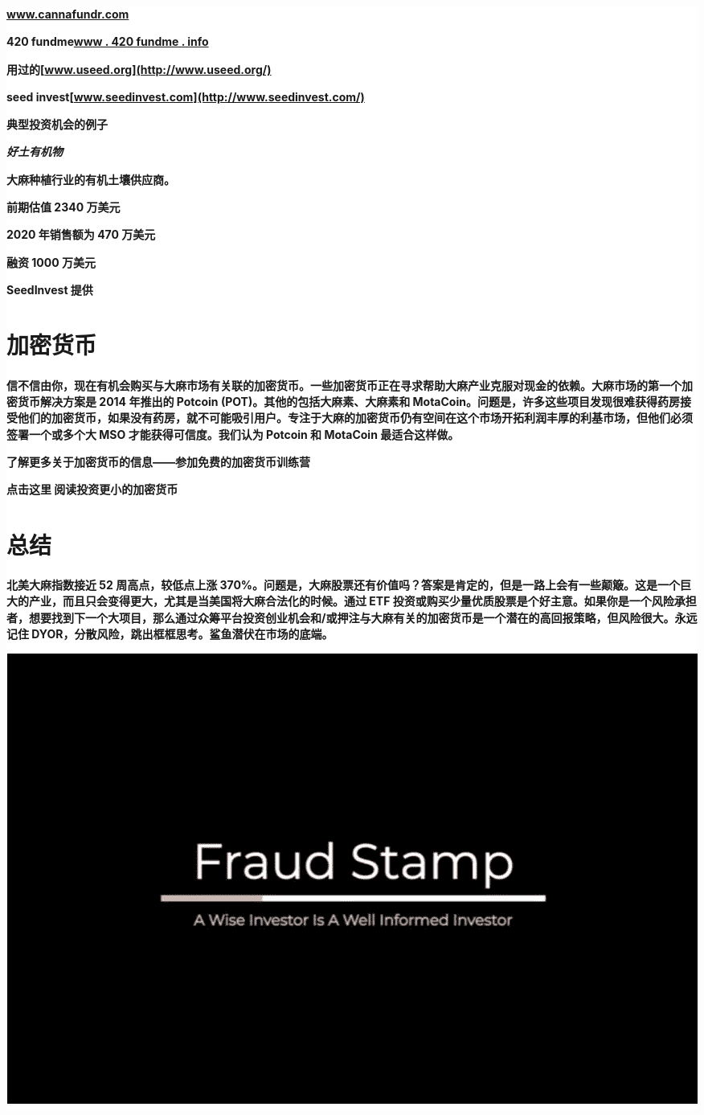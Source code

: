 **www.cannafundr.com**

**420 fundme[www . 420 fundme . info](http://www.420fundme.info/)**

**用过的[www.useed.org](http://www.useed.org/)**

**seed invest[www.seedinvest.com](http://www.seedinvest.com/)**

****典型投资机会的例子****

***好土有机物***

**大麻种植行业的有机土壤供应商。**

**前期估值 2340 万美元**

**2020 年销售额为 470 万美元**

**融资 1000 万美元**

**SeedInvest 提供**

# ****加密货币****

**信不信由你，现在有机会购买与大麻市场有关联的加密货币。一些加密货币正在寻求帮助大麻产业克服对现金的依赖。大麻市场的第一个加密货币解决方案是 2014 年推出的 Potcoin (POT)。其他的包括大麻素、大麻素和 MotaCoin。问题是，许多这些项目发现很难获得药房接受他们的加密货币，如果没有药房，就不可能吸引用户。专注于大麻的加密货币仍有空间在这个市场开拓利润丰厚的利基市场，但他们必须签署一个或多个大 MSO 才能获得可信度。我们认为 Potcoin 和 MotaCoin 最适合这样做。**

****了解更多关于加密货币的信息——参加免费的加密货币训练营****

****点击这里** 阅读投资更小的加密货币[](https://medium.com/coinmonks/looking-for-value-outside-the-usual-suspects-59b890cc92c1)**

# ******总结******

****北美大麻指数接近 52 周高点，较低点上涨 370%。问题是，大麻股票还有价值吗？答案是肯定的，但是一路上会有一些颠簸。这是一个巨大的产业，而且只会变得更大，尤其是当美国将大麻合法化的时候。通过 ETF 投资或购买少量优质股票是个好主意。如果你是一个风险承担者，想要找到下一个大项目，那么通过众筹平台投资创业机会和/或押注与大麻有关的加密货币是一个潜在的高回报策略，但风险很大。永远记住 DYOR，分散风险，跳出框框思考。鲨鱼潜伏在市场的底端。****

****![](img/e866d20570184b9d1531d9c1a90b1f54.png)****